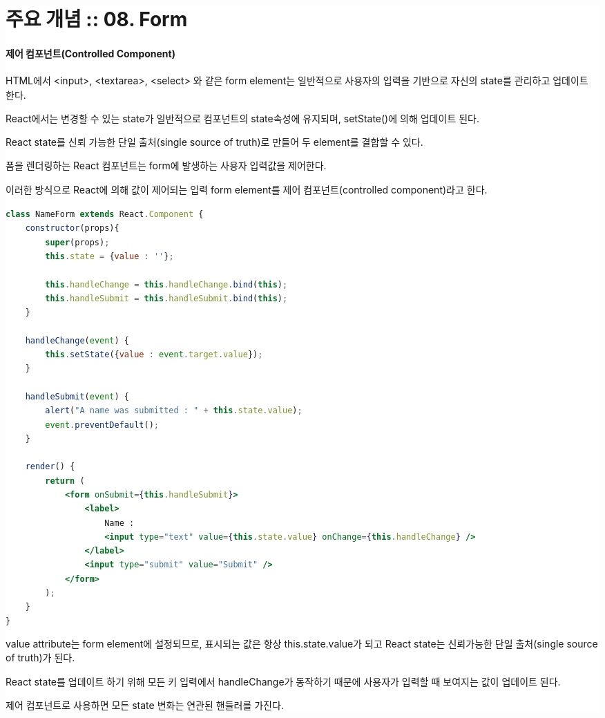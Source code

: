 # 주요 개념 :: 08. Form

#### 제어 컴포넌트\(Controlled Component\)

HTML에서 &lt;input&gt;, &lt;textarea&gt;, &lt;select&gt; 와 같은 form element는 일반적으로 사용자의 입력을 기반으로 자신의 state를 관리하고 업데이트 한다.

React에서는 변경할 수 있는 state가 일반적으로 컴포넌트의 state속성에 유지되며, setState\(\)에 의해 업데이트 된다.

React state를 신뢰 가능한 단일 출처\(single source of truth\)로 만들어 두 element를 결합할 수 있다.

폼을 렌더링하는 React 컴포넌트는 form에 발생하는 사용자 입력값을 제어한다.

이러한 방식으로 React에 의해 값이 제어되는 입력 form element를 제어 컴포넌트\(controlled component\)라고 한다.

```jsx
class NameForm extends React.Component {
    constructor(props){
        super(props);
        this.state = {value : ''};

        this.handleChange = this.handleChange.bind(this);
        this.handleSubmit = this.handleSubmit.bind(this);
    }

    handleChange(event) {
        this.setState({value : event.target.value});
    }

    handleSubmit(event) {
        alert("A name was submitted : " + this.state.value);
        event.preventDefault();
    }

    render() {
        return (
            <form onSubmit={this.handleSubmit}>
                <label>
                    Name : 
                    <input type="text" value={this.state.value} onChange={this.handleChange} />
                </label>
                <input type="submit" value="Submit" />
            </form>
        );
    }
}
```

value attribute는 form element에 설정되므로, 표시되는 값은 항상 this.state.value가 되고 React state는 신뢰가능한 단일 출처\(single source of truth\)가 된다.

React state를 업데이트 하기 위해 모든 키 입력에서 handleChange가 동작하기 때문에 사용자가 입력할 때 보여지는 값이 업데이트 된다.

제어 컴포넌트로 사용하면 모든 state 변화는 연관된 핸들러를 가진다.
